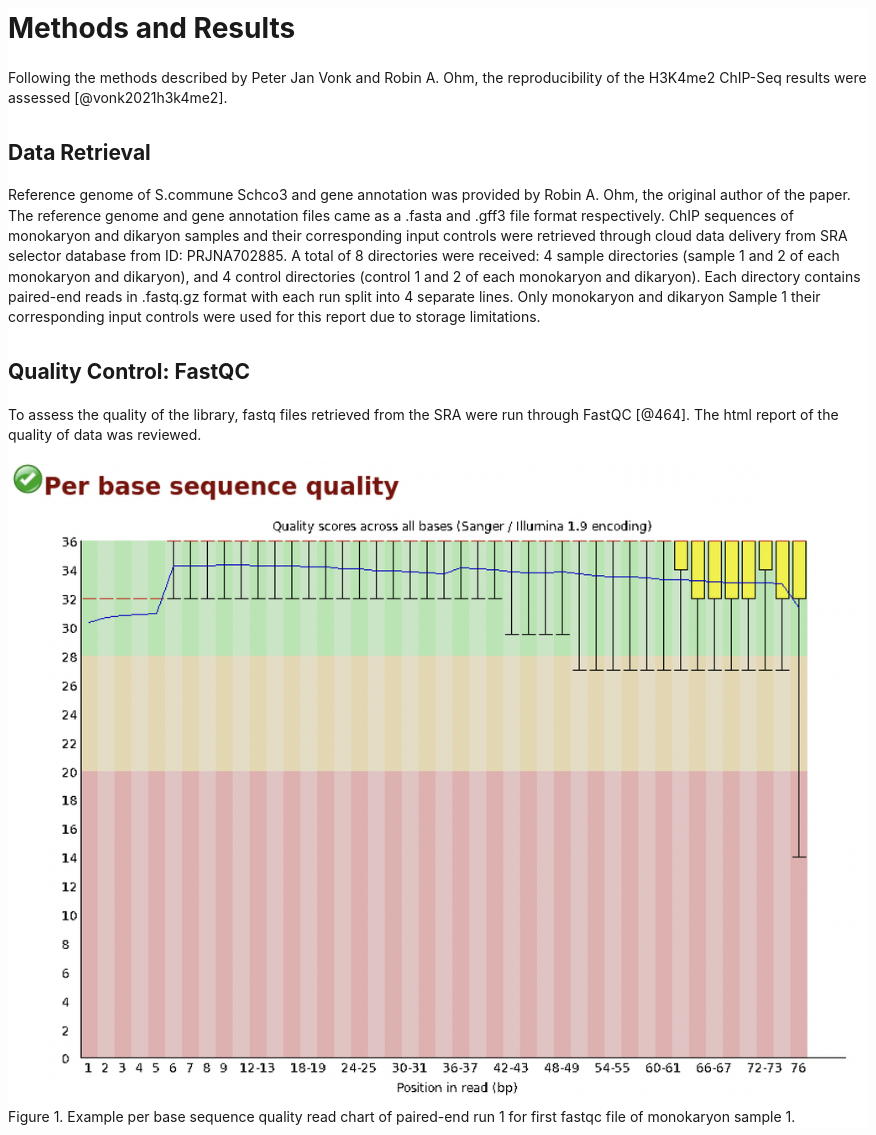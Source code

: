 # Methods and Results

Following the methods described by Peter Jan Vonk and Robin A. Ohm, the
reproducibility of the H3K4me2 ChIP-Seq results were assessed
\[@vonk2021h3k4me2\].

## Data Retrieval

Reference genome of S.commune Schco3 and gene annotation was provided by
Robin A. Ohm, the original author of the paper. The reference genome and
gene annotation files came as a .fasta and .gff3 file format
respectively. ChIP sequences of monokaryon and dikaryon samples and
their corresponding input controls were retrieved through cloud data
delivery from SRA selector database from ID: PRJNA702885. A total of 8
directories were received: 4 sample directories (sample 1 and 2 of each
monokaryon and dikaryon), and 4 control directories (control 1 and 2 of
each monokaryon and dikaryon). Each directory contains paired-end reads
in .fastq.gz format with each run split into 4 separate lines. Only
monokaryon and dikaryon Sample 1 their corresponding input controls were
used for this report due to storage limitations.

## Quality Control: FastQC

To assess the quality of the library, fastq files retrieved from the SRA
were run through FastQC \[@464\]. The html report of the quality of data
was reviewed.

![](monokaryon_s1_run_1.png) Figure 1. Example per base sequence quality
read chart of paired-end run 1 for first fastqc file of monokaryon
sample 1.